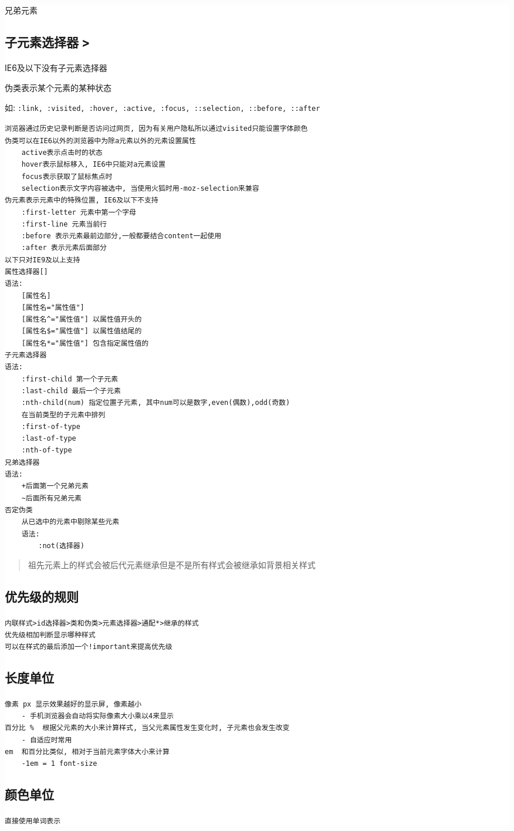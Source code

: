 兄弟元素

## 子元素选择器 >

IE6及以下没有子元素选择器

伪类表示某个元素的某种状态

如: `:link, :visited, :hover, :active, :focus, ::selection, ::before, ::after`

    浏览器通过历史记录判断是否访问过网页, 因为有关用户隐私所以通过visited只能设置字体颜色
    伪类可以在IE6以外的浏览器中为除a元素以外的元素设置属性
        active表示点击时的状态
        hover表示鼠标移入, IE6中只能对a元素设置
        focus表示获取了鼠标焦点时
        selection表示文字内容被选中, 当使用火狐时用-moz-selection来兼容
    伪元素表示元素中的特殊位置, IE6及以下不支持
        :first-letter 元素中第一个字母
        :first-line 元素当前行
        :before 表示元素最前边部分,一般都要结合content一起使用
        :after 表示元素后面部分
    以下只对IE9及以上支持
    属性选择器[]
    语法:
        [属性名]
        [属性名="属性值"]
        [属性名^="属性值"] 以属性值开头的
        [属性名$="属性值"] 以属性值结尾的
        [属性名*="属性值"] 包含指定属性值的
    子元素选择器
    语法:
        :first-child 第一个子元素
        :last-child 最后一个子元素
        :nth-child(num) 指定位置子元素, 其中num可以是数字,even(偶数),odd(奇数)
        在当前类型的子元素中排列
        :first-of-type
        :last-of-type
        :nth-of-type
    兄弟选择器
    语法:
        +后面第一个兄弟元素
        ~后面所有兄弟元素
    否定伪类
        从已选中的元素中剔除某些元素
        语法:
            :not(选择器)

>祖先元素上的样式会被后代元素继承但是不是所有样式会被继承如背景相关样式

## 优先级的规则
    内联样式>id选择器>类和伪类>元素选择器>通配*>继承的样式
    优先级相加判断显示哪种样式
    可以在样式的最后添加一个!important来提高优先级
## 长度单位
    像素 px 显示效果越好的显示屏, 像素越小
        - 手机浏览器会自动将实际像素大小乘以4来显示
    百分比 %  根据父元素的大小来计算样式, 当父元素属性发生变化时, 子元素也会发生改变
        - 自适应时常用
    em  和百分比类似, 相对于当前元素字体大小来计算
        -1em = 1 font-size
## 颜色单位
    直接使用单词表示